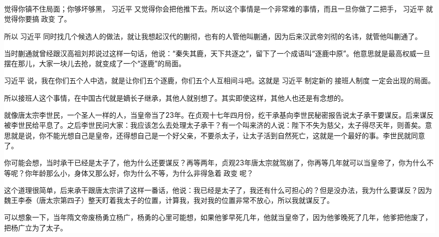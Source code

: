   </ok>
  觉得你镇不住局面；你够坏够黑，
  <ok href="/term/1063">
   习近平
  </ok>
  又觉得你会把他推下去。所以这个事情是一个非常难的事情，而且一旦你做了二把手，
  <ok href="/term/1063">
   习近平
  </ok>
  就觉得你要搞
  <ok href="/term/4581">
   政变
  </ok>
  了。
 </p>
 <p>
  所以
  <ok href="/term/1063">
   习近平
  </ok>
  同时找几个候选人的做法，就让我想起汉代的蒯彻，也有的人管他叫蒯通，因为后来汉武帝刘彻的名讳，就管他叫蒯通了。
 </p>
 <p>
  当时蒯通就曾经跟汉高祖刘邦说过这样一句话，他说：“秦失其鹿，天下共逐之”，留下了一个成语叫“逐鹿中原”。他意思就是最高权威一旦摆在那儿，大家一块儿去抢，就变成了一个“逐鹿”的局面。
 </p>
 <div class="AD_Embed__Wrap-sc-1xslmin-0 igMuqX module desktop">
  <div>
  </div>
 </div>
 <p>
  <ok href="/term/1063">
   习近平
  </ok>
  说，我在你们五个人中选，就是让你们五个逐鹿，你们五个人互相间斗吧。这就是
  <ok href="/term/1063">
   习近平
  </ok>
  制定新的
  <ok href="/term/644931">
   接班人制度
  </ok>
  一定会出现的局面。
 </p>
 <p>
  所以接班人这个事情，在中国古代就是嫡长子继承，其他人就别想了。其实即使这样，其他人也还是有念想的。
 </p>
 <p>
  就像唐太宗李世民，一个圣人一样的人，当皇帝当了23年。在贞观十七年四月份，纥干承基向李世民秘密报告说太子承干要谋反。后来谋反被李世民给平息了。之后李世民问大家：我应该怎么去处理太子承干？有一个叫来济的人说：陛下不失为慈父，太子得尽天年，则善矣。意思就是说，你不能光想自己是皇帝，还得想自己是一个好父亲，不要杀太子，让太子活到自然死亡，这就是一个最好的事。李世民就同意了。
 </p>
 <p>
  你可能会想，当时承干已经是太子了，他为什么还要谋反？再等两年，贞观23年唐太宗就驾崩了，你再等几年就可以当皇帝了，你为什么不等呢？你年龄那么小，身体又那么好，你为什么不等，为什么非得急着
  <ok href="/term/4581">
   政变
  </ok>
  呢？
 </p>
 <p>
  这个道理很简单，后来承干跟唐太宗讲了这样一番话，他说：我已经是太子了，我还有什么可担心的？但是没办法，我为什么要谋反？因为魏王李泰（唐太宗第四子）整天盯着我太子的位置，计算我，我对我的位置非常不放心，所以我就谋反了。
 </p>
 <p>
  可以想象一下，当年隋文帝废杨勇立杨广，杨勇的心里可能想，如果他爹早死几年，他就当皇帝了，因为他爹晚死了几年，他爹把他废了，把杨广立为了太子。
 </p>